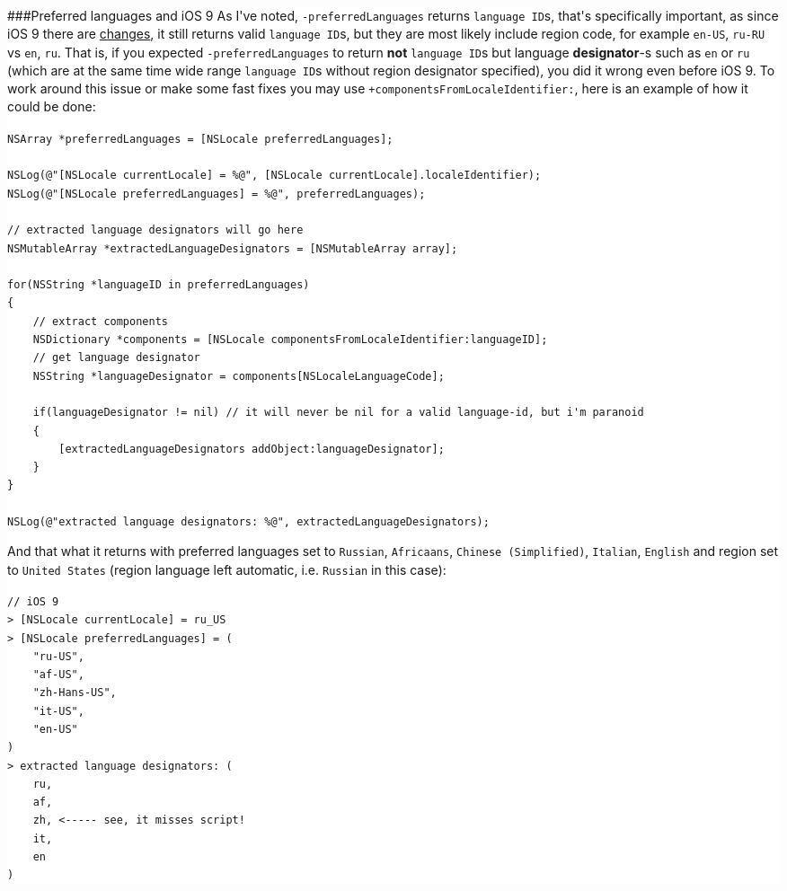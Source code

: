 ###Preferred languages and iOS 9
As I've noted, `-preferredLanguages` returns `language ID`s, that's specifically important, as since iOS 9 there are [changes](https://developer.apple.com/library/ios/technotes/tn2418/_index.html#//apple_ref/doc/uid/DTS40016588-CH1-LANGUAGE_IDENTIFIERS_IN_IOS_9), it still returns valid `language ID`s, but they are most likely include region code, for example `en-US`, `ru-RU` vs `en`, `ru`. That is, if you expected `-preferredLanguages` to return **not** `language ID`s but language  **designator**-s such as `en` or `ru` (which are at the same time wide range `language ID`s without region designator specified), you did it wrong even before iOS 9.
To work around this issue or make some fast fixes you may use `+componentsFromLocaleIdentifier:`, here is an example of how it could be done:



``` objc
NSArray *preferredLanguages = [NSLocale preferredLanguages];

NSLog(@"[NSLocale currentLocale] = %@", [NSLocale currentLocale].localeIdentifier);
NSLog(@"[NSLocale preferredLanguages] = %@", preferredLanguages);

// extracted language designators will go here
NSMutableArray *extractedLanguageDesignators = [NSMutableArray array];

for(NSString *languageID in preferredLanguages)
{
    // extract components
    NSDictionary *components = [NSLocale componentsFromLocaleIdentifier:languageID];
    // get language designator
    NSString *languageDesignator = components[NSLocaleLanguageCode];

    if(languageDesignator != nil) // it will never be nil for a valid language-id, but i'm paranoid
    {
        [extractedLanguageDesignators addObject:languageDesignator];
    }
}

NSLog(@"extracted language designators: %@", extractedLanguageDesignators);
```

And that what it returns with preferred languages set to `Russian`, `Africaans`, `Chinese (Simplified)`, `Italian`, `English` and region set to `United States` (region language left automatic, i.e. `Russian` in this case):

```
// iOS 9
> [NSLocale currentLocale] = ru_US
> [NSLocale preferredLanguages] = (
    "ru-US",
    "af-US",
    "zh-Hans-US",
    "it-US",
    "en-US"
)
> extracted language designators: (
    ru,
    af,
    zh, <----- see, it misses script!
    it,
    en
)
```
